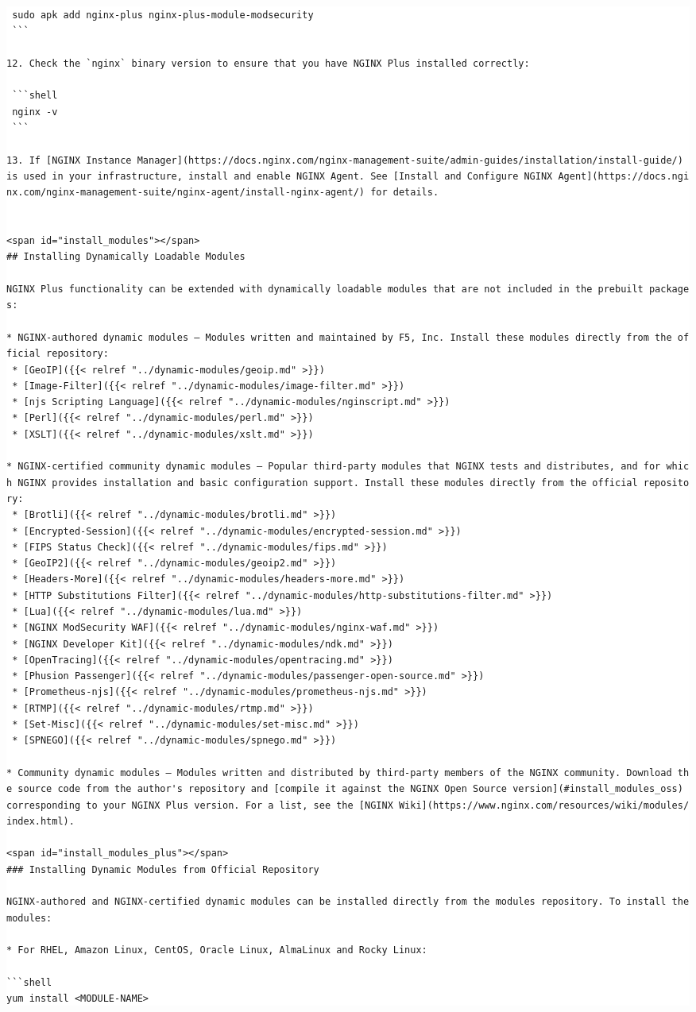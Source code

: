    ```
    sudo apk add nginx-plus nginx-plus-module-modsecurity
    ```

12. Check the `nginx` binary version to ensure that you have NGINX Plus installed correctly:

    ```shell
    nginx -v
    ```

13. If [NGINX Instance Manager](https://docs.nginx.com/nginx-management-suite/admin-guides/installation/install-guide/) is used in your infrastructure, install and enable NGINX Agent. See [Install and Configure NGINX Agent](https://docs.nginx.com/nginx-management-suite/nginx-agent/install-nginx-agent/) for details.


<span id="install_modules"></span>
## Installing Dynamically Loadable Modules

NGINX Plus functionality can be extended with dynamically loadable modules that are not included in the prebuilt packages:

* NGINX-authored dynamic modules – Modules written and maintained by F5, Inc. Install these modules directly from the official repository:
    * [GeoIP]({{< relref "../dynamic-modules/geoip.md" >}})
    * [Image-Filter]({{< relref "../dynamic-modules/image-filter.md" >}})
    * [njs Scripting Language]({{< relref "../dynamic-modules/nginscript.md" >}})
    * [Perl]({{< relref "../dynamic-modules/perl.md" >}})
    * [XSLT]({{< relref "../dynamic-modules/xslt.md" >}})

* NGINX-certified community dynamic modules – Popular third‑party modules that NGINX tests and distributes, and for which NGINX provides installation and basic configuration support. Install these modules directly from the official repository:
    * [Brotli]({{< relref "../dynamic-modules/brotli.md" >}})
    * [Encrypted-Session]({{< relref "../dynamic-modules/encrypted-session.md" >}})
    * [FIPS Status Check]({{< relref "../dynamic-modules/fips.md" >}})
    * [GeoIP2]({{< relref "../dynamic-modules/geoip2.md" >}})
    * [Headers-More]({{< relref "../dynamic-modules/headers-more.md" >}})
    * [HTTP Substitutions Filter]({{< relref "../dynamic-modules/http-substitutions-filter.md" >}})
    * [Lua]({{< relref "../dynamic-modules/lua.md" >}})
    * [NGINX ModSecurity WAF]({{< relref "../dynamic-modules/nginx-waf.md" >}})
    * [NGINX Developer Kit]({{< relref "../dynamic-modules/ndk.md" >}})
    * [OpenTracing]({{< relref "../dynamic-modules/opentracing.md" >}})
    * [Phusion Passenger]({{< relref "../dynamic-modules/passenger-open-source.md" >}})
    * [Prometheus-njs]({{< relref "../dynamic-modules/prometheus-njs.md" >}})
    * [RTMP]({{< relref "../dynamic-modules/rtmp.md" >}})
    * [Set-Misc]({{< relref "../dynamic-modules/set-misc.md" >}})
    * [SPNEGO]({{< relref "../dynamic-modules/spnego.md" >}})

* Community dynamic modules – Modules written and distributed by third‑party members of the NGINX community. Download the source code from the author's repository and [compile it against the NGINX Open Source version](#install_modules_oss) corresponding to your NGINX Plus version. For a list, see the [NGINX Wiki](https://www.nginx.com/resources/wiki/modules/index.html).

<span id="install_modules_plus"></span>
### Installing Dynamic Modules from Official Repository

NGINX‑authored and NGINX‑certified dynamic modules can be installed directly from the modules repository. To install the modules:

* For RHEL, Amazon Linux, CentOS, Oracle Linux, AlmaLinux and Rocky Linux:

  ```shell
  yum install <MODULE-NAME>
   ```